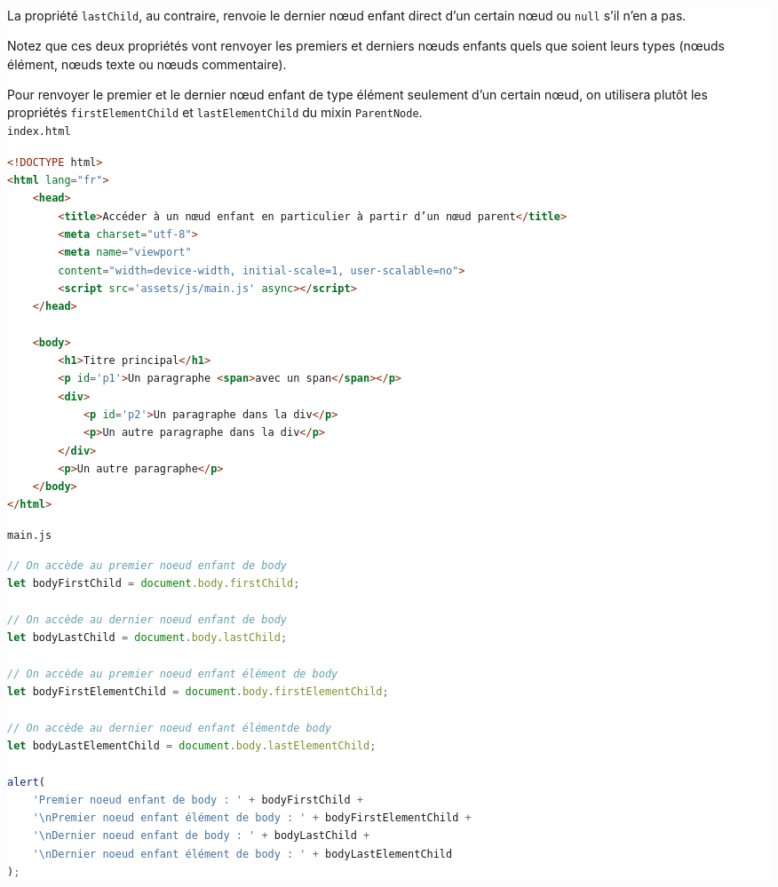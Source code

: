 La propriété `lastChild`, au contraire, renvoie le dernier nœud enfant direct d’un certain nœud ou `null` s’il n’en a pas.  

Notez que ces deux propriétés vont renvoyer les premiers et derniers nœuds enfants quels que soient leurs types (nœuds élément, nœuds texte ou nœuds commentaire).  

Pour renvoyer le premier et le dernier nœud enfant de type élément seulement d’un certain nœud, on utilisera plutôt les propriétés `firstElementChild` et `lastElementChild` du mixin `ParentNode`.  
`index.html`

```html
<!DOCTYPE html>
<html lang="fr">
    <head>
        <title>Accéder à un nœud enfant en particulier à partir d’un nœud parent</title>
        <meta charset="utf-8">
        <meta name="viewport"
        content="width=device-width, initial-scale=1, user-scalable=no">
        <script src='assets/js/main.js' async></script>
    </head>
    
    <body>
        <h1>Titre principal</h1>
        <p id='p1'>Un paragraphe <span>avec un span</span></p>
        <div>
            <p id='p2'>Un paragraphe dans la div</p>
            <p>Un autre paragraphe dans la div</p>
        </div>
        <p>Un autre paragraphe</p>
    </body>
</html>
```

`main.js`

```js
// On accède au premier noeud enfant de body
let bodyFirstChild = document.body.firstChild;

// On accède au dernier noeud enfant de body
let bodyLastChild = document.body.lastChild;

// On accède au premier noeud enfant élément de body
let bodyFirstElementChild = document.body.firstElementChild;

// On accède au dernier noeud enfant élémentde body
let bodyLastElementChild = document.body.lastElementChild;

alert(
    'Premier noeud enfant de body : ' + bodyFirstChild +
    '\nPremier noeud enfant élément de body : ' + bodyFirstElementChild +
    '\nDernier noeud enfant de body : ' + bodyLastChild +
    '\nDernier noeud enfant élément de body : ' + bodyLastElementChild
);
```
